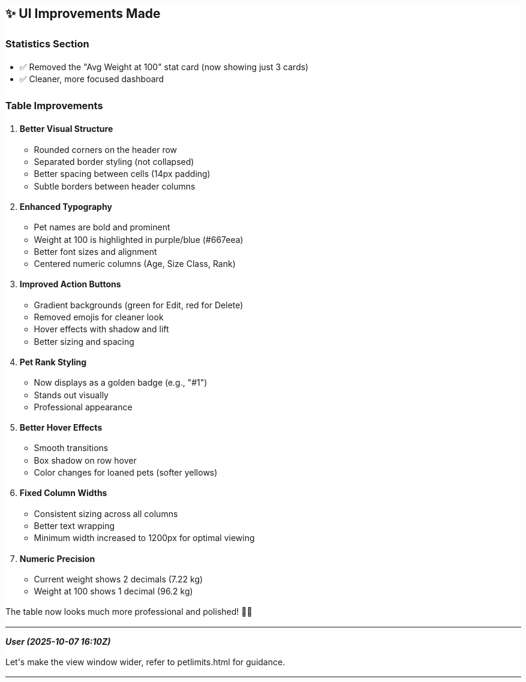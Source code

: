 ## ✨ **UI Improvements Made**

### **Statistics Section**
- ✅ Removed the "Avg Weight at 100" stat card (now showing just 3 cards)
- ✅ Cleaner, more focused dashboard

### **Table Improvements**
1. **Better Visual Structure**
   - Rounded corners on the header row
   - Separated border styling (not collapsed)
   - Better spacing between cells (14px padding)
   - Subtle borders between header columns

2. **Enhanced Typography**
   - Pet names are bold and prominent
   - Weight at 100 is highlighted in purple/blue (#667eea)
   - Better font sizes and alignment
   - Centered numeric columns (Age, Size Class, Rank)

3. **Improved Action Buttons**
   - Gradient backgrounds (green for Edit, red for Delete)
   - Removed emojis for cleaner look
   - Hover effects with shadow and lift
   - Better sizing and spacing

4. **Pet Rank Styling**
   - Now displays as a golden badge (e.g., "#1")
   - Stands out visually
   - Professional appearance

5. **Better Hover Effects**
   - Smooth transitions
   - Box shadow on row hover
   - Color changes for loaned pets (softer yellows)

6. **Fixed Column Widths**
   - Consistent sizing across all columns
   - Better text wrapping
   - Minimum width increased to 1200px for optimal viewing

7. **Numeric Precision**
   - Current weight shows 2 decimals (7.22 kg)
   - Weight at 100 shows 1 decimal (96.2 kg)

The table now looks much more professional and polished! 🎨✨

---

_**User (2025-10-07 16:10Z)**_

Let's make the view window wider, refer to petlimits.html for guidance.

---
